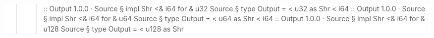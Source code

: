 >>::
Output
1.0.0
·
Source
§
impl
Shr
<&
i64
> for &
u32
Source
§
type
Output
= <
u32
as
Shr
<
i64
>>::
Output
1.0.0
·
Source
§
impl
Shr
<&
i64
> for &
u64
Source
§
type
Output
= <
u64
as
Shr
<
i64
>>::
Output
1.0.0
·
Source
§
impl
Shr
<&
i64
> for &
u128
Source
§
type
Output
= <
u128
as
Shr
